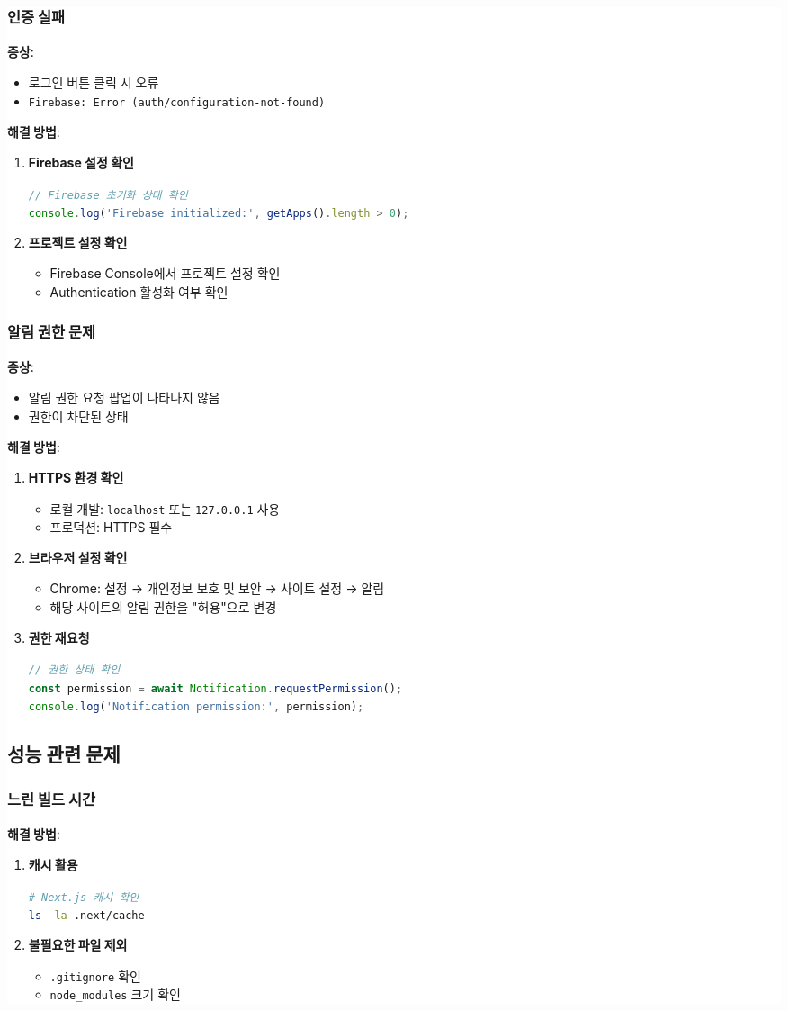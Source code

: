 ### 인증 실패

**증상**:

- 로그인 버튼 클릭 시 오류
- `Firebase: Error (auth/configuration-not-found)`

**해결 방법**:

1. **Firebase 설정 확인**

   ```typescript
   // Firebase 초기화 상태 확인
   console.log('Firebase initialized:', getApps().length > 0);
   ```

2. **프로젝트 설정 확인**
   - Firebase Console에서 프로젝트 설정 확인
   - Authentication 활성화 여부 확인

### 알림 권한 문제

**증상**:

- 알림 권한 요청 팝업이 나타나지 않음
- 권한이 차단된 상태

**해결 방법**:

1. **HTTPS 환경 확인**
   - 로컬 개발: `localhost` 또는 `127.0.0.1` 사용
   - 프로덕션: HTTPS 필수

2. **브라우저 설정 확인**
   - Chrome: 설정 → 개인정보 보호 및 보안 → 사이트 설정 → 알림
   - 해당 사이트의 알림 권한을 "허용"으로 변경

3. **권한 재요청**
   ```typescript
   // 권한 상태 확인
   const permission = await Notification.requestPermission();
   console.log('Notification permission:', permission);
   ```

## 성능 관련 문제

### 느린 빌드 시간

**해결 방법**:

1. **캐시 활용**

   ```bash
   # Next.js 캐시 확인
   ls -la .next/cache
   ```

2. **불필요한 파일 제외**
   - `.gitignore` 확인
   - `node_modules` 크기 확인
